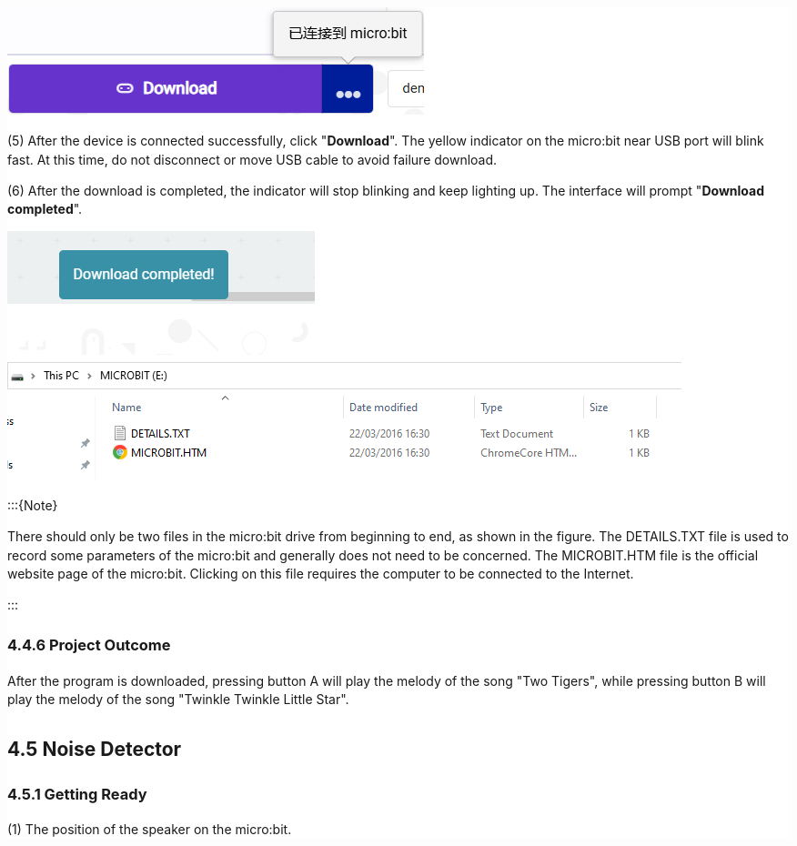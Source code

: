 <img class="common_img"  src="../_static/media/chapter_4/section_4/media/image11.png"  />

(5) After the device is connected successfully, click "**Download**". The yellow indicator on the micro:bit near USB port will blink fast. At this time, do not disconnect or move USB cable to avoid failure download.

(6) After the download is completed, the indicator will stop blinking and keep lighting up. The interface will prompt "**Download completed**".

<img class="common_img"  src="../_static/media/chapter_4/section_4/media/image12.png"  />

<img class="common_img"  src="../_static/media/chapter_4/section_4/media/image13.png"  />

:::{Note}

There should only be two files in the micro:bit drive from beginning to end, as shown in the figure. The DETAILS.TXT file is used to record some parameters of the micro:bit and generally does not need to be concerned. The MICROBIT.HTM file is the official website page of the micro:bit. Clicking on this file requires the computer to be connected to the Internet.

:::

### 4.4.6 Project Outcome

After the program is downloaded, pressing button A will play the melody of the song "Two Tigers", while pressing button B will play the melody of the song "Twinkle Twinkle Little Star".

## 4.5 Noise Detector

### 4.5.1 Getting Ready

(1) The position of the speaker on the micro:bit.
